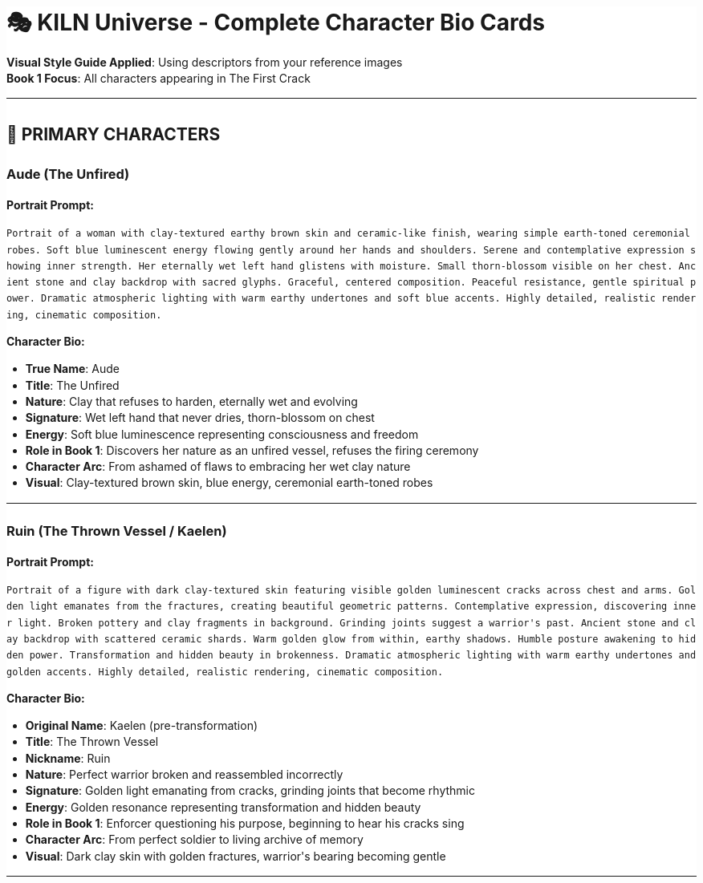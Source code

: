 # 🎭 KILN Universe - Complete Character Bio Cards

**Visual Style Guide Applied**: Using descriptors from your reference images  
**Book 1 Focus**: All characters appearing in The First Crack  

---

## 🎨 **PRIMARY CHARACTERS**

### **Aude (The Unfired)**

**Portrait Prompt:**
```
Portrait of a woman with clay-textured earthy brown skin and ceramic-like finish, wearing simple earth-toned ceremonial robes. Soft blue luminescent energy flowing gently around her hands and shoulders. Serene and contemplative expression showing inner strength. Her eternally wet left hand glistens with moisture. Small thorn-blossom visible on her chest. Ancient stone and clay backdrop with sacred glyphs. Graceful, centered composition. Peaceful resistance, gentle spiritual power. Dramatic atmospheric lighting with warm earthy undertones and soft blue accents. Highly detailed, realistic rendering, cinematic composition.
```

**Character Bio:**
- **True Name**: Aude
- **Title**: The Unfired
- **Nature**: Clay that refuses to harden, eternally wet and evolving
- **Signature**: Wet left hand that never dries, thorn-blossom on chest
- **Energy**: Soft blue luminescence representing consciousness and freedom
- **Role in Book 1**: Discovers her nature as an unfired vessel, refuses the firing ceremony
- **Character Arc**: From ashamed of flaws to embracing her wet clay nature
- **Visual**: Clay-textured brown skin, blue energy, ceremonial earth-toned robes

---

### **Ruin (The Thrown Vessel / Kaelen)**

**Portrait Prompt:**
```
Portrait of a figure with dark clay-textured skin featuring visible golden luminescent cracks across chest and arms. Golden light emanates from the fractures, creating beautiful geometric patterns. Contemplative expression, discovering inner light. Broken pottery and clay fragments in background. Grinding joints suggest a warrior's past. Ancient stone and clay backdrop with scattered ceramic shards. Warm golden glow from within, earthy shadows. Humble posture awakening to hidden power. Transformation and hidden beauty in brokenness. Dramatic atmospheric lighting with warm earthy undertones and golden accents. Highly detailed, realistic rendering, cinematic composition.
```

**Character Bio:**
- **Original Name**: Kaelen (pre-transformation)
- **Title**: The Thrown Vessel
- **Nickname**: Ruin
- **Nature**: Perfect warrior broken and reassembled incorrectly
- **Signature**: Golden light emanating from cracks, grinding joints that become rhythmic
- **Energy**: Golden resonance representing transformation and hidden beauty
- **Role in Book 1**: Enforcer questioning his purpose, beginning to hear his cracks sing
- **Character Arc**: From perfect soldier to living archive of memory
- **Visual**: Dark clay skin with golden fractures, warrior's bearing becoming gentle

---